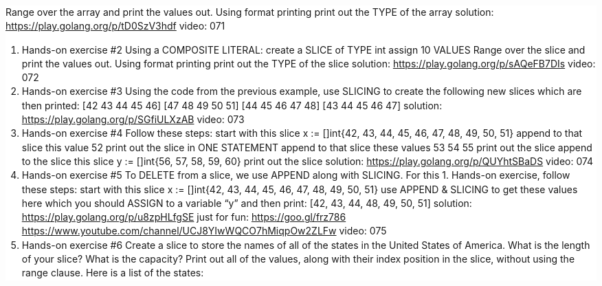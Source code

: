 Range over the array and print the values out. 
Using format printing
print out the TYPE of the array
solution: https://play.golang.org/p/tD0SzV3hdf 
video: 071
1. Hands-on exercise #2
Using a COMPOSITE LITERAL: 
create a SLICE of TYPE int
assign 10 VALUES 
Range over the slice and print the values out. 
Using format printing
print out the TYPE of the slice
solution: https://play.golang.org/p/sAQeFB7DIs 
video: 072 
1. Hands-on exercise #3
Using the code from the previous example, use SLICING to create the following new slices which are then printed:
[42 43 44 45 46]
[47 48 49 50 51]
[44 45 46 47 48]
[43 44 45 46 47]
solution: https://play.golang.org/p/SGfiULXzAB 
video: 073 
1. Hands-on exercise #4
Follow these steps:
start with this slice
x := []int{42, 43, 44, 45, 46, 47, 48, 49, 50, 51}
append to that slice this value
52
print out the slice
in ONE STATEMENT append to that slice these values
53
54
55
print out the slice
append to the slice this slice
y := []int{56, 57, 58, 59, 60}
print out the slice
solution: https://play.golang.org/p/QUYhtSBaDS 
video: 074 
1. Hands-on exercise #5
To DELETE from a slice, we use APPEND along with SLICING. For this 1. Hands-on exercise, follow these steps:
start with this slice
x := []int{42, 43, 44, 45, 46, 47, 48, 49, 50, 51}
use APPEND & SLICING to get these values here which you should ASSIGN to a variable “y” and then print:
[42, 43, 44, 48, 49, 50, 51]
solution: https://play.golang.org/p/u8zpHLfgSE 
just for fun: 
https://goo.gl/frz786 
https://www.youtube.com/channel/UCJ8YIwWQCO7hMiqpOw2ZLFw 
video: 075
1. Hands-on exercise #6
Create a slice to store the names of all of the states in the United States of America. What is the length of your slice? What is the capacity? Print out all of the values, along with their index position in the slice, without using the range clause. Here is a list of the states:
